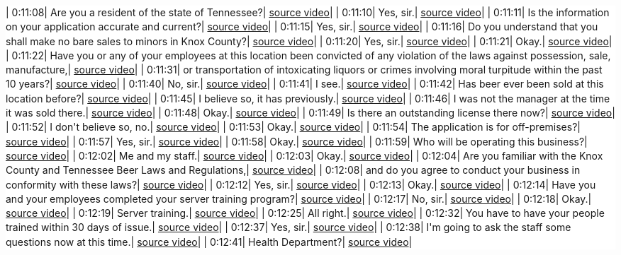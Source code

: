 | 0:11:08| Are you a resident of the state of Tennessee?| [source video](https://archive.org/details/cocomr267151221?start=668)|
| 0:11:10| Yes, sir.| [source video](https://archive.org/details/cocomr267151221?start=670)|
| 0:11:11| Is the information on your application accurate and current?| [source video](https://archive.org/details/cocomr267151221?start=671)|
| 0:11:15| Yes, sir.| [source video](https://archive.org/details/cocomr267151221?start=675)|
| 0:11:16| Do you understand that you shall make no bare sales to minors in Knox County?| [source video](https://archive.org/details/cocomr267151221?start=676)|
| 0:11:20| Yes, sir.| [source video](https://archive.org/details/cocomr267151221?start=680)|
| 0:11:21| Okay.| [source video](https://archive.org/details/cocomr267151221?start=681)|
| 0:11:22| Have you or any of your employees at this location been convicted of any violation of the laws against possession, sale, manufacture,| [source video](https://archive.org/details/cocomr267151221?start=682)|
| 0:11:31| or transportation of intoxicating liquors or crimes involving moral turpitude within the past 10 years?| [source video](https://archive.org/details/cocomr267151221?start=691)|
| 0:11:40| No, sir.| [source video](https://archive.org/details/cocomr267151221?start=700)|
| 0:11:41| I see.| [source video](https://archive.org/details/cocomr267151221?start=701)|
| 0:11:42| Has beer ever been sold at this location before?| [source video](https://archive.org/details/cocomr267151221?start=702)|
| 0:11:45| I believe so, it has previously.| [source video](https://archive.org/details/cocomr267151221?start=705)|
| 0:11:46| I was not the manager at the time it was sold there.| [source video](https://archive.org/details/cocomr267151221?start=706)|
| 0:11:48| Okay.| [source video](https://archive.org/details/cocomr267151221?start=708)|
| 0:11:49| Is there an outstanding license there now?| [source video](https://archive.org/details/cocomr267151221?start=709)|
| 0:11:52| I don't believe so, no.| [source video](https://archive.org/details/cocomr267151221?start=712)|
| 0:11:53| Okay.| [source video](https://archive.org/details/cocomr267151221?start=713)|
| 0:11:54| The application is for off-premises?| [source video](https://archive.org/details/cocomr267151221?start=714)|
| 0:11:57| Yes, sir.| [source video](https://archive.org/details/cocomr267151221?start=717)|
| 0:11:58| Okay.| [source video](https://archive.org/details/cocomr267151221?start=718)|
| 0:11:59| Who will be operating this business?| [source video](https://archive.org/details/cocomr267151221?start=719)|
| 0:12:02| Me and my staff.| [source video](https://archive.org/details/cocomr267151221?start=722)|
| 0:12:03| Okay.| [source video](https://archive.org/details/cocomr267151221?start=723)|
| 0:12:04| Are you familiar with the Knox County and Tennessee Beer Laws and Regulations,| [source video](https://archive.org/details/cocomr267151221?start=724)|
| 0:12:08| and do you agree to conduct your business in conformity with these laws?| [source video](https://archive.org/details/cocomr267151221?start=728)|
| 0:12:12| Yes, sir.| [source video](https://archive.org/details/cocomr267151221?start=732)|
| 0:12:13| Okay.| [source video](https://archive.org/details/cocomr267151221?start=733)|
| 0:12:14| Have you and your employees completed your server training program?| [source video](https://archive.org/details/cocomr267151221?start=734)|
| 0:12:17| No, sir.| [source video](https://archive.org/details/cocomr267151221?start=737)|
| 0:12:18| Okay.| [source video](https://archive.org/details/cocomr267151221?start=738)|
| 0:12:19| Server training.| [source video](https://archive.org/details/cocomr267151221?start=739)|
| 0:12:25| All right.| [source video](https://archive.org/details/cocomr267151221?start=745)|
| 0:12:32| You have to have your people trained within 30 days of issue.| [source video](https://archive.org/details/cocomr267151221?start=752)|
| 0:12:37| Yes, sir.| [source video](https://archive.org/details/cocomr267151221?start=757)|
| 0:12:38| I'm going to ask the staff some questions now at this time.| [source video](https://archive.org/details/cocomr267151221?start=758)|
| 0:12:41| Health Department?| [source video](https://archive.org/details/cocomr267151221?start=761)|
